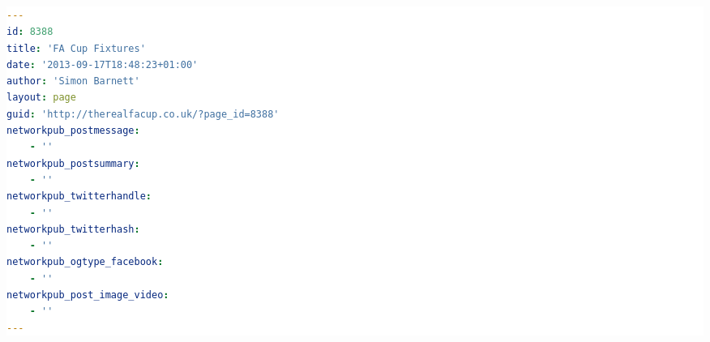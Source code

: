 ```yaml
---
id: 8388
title: 'FA Cup Fixtures'
date: '2013-09-17T18:48:23+01:00'
author: 'Simon Barnett'
layout: page
guid: 'http://therealfacup.co.uk/?page_id=8388'
networkpub_postmessage:
    - ''
networkpub_postsummary:
    - ''
networkpub_twitterhandle:
    - ''
networkpub_twitterhash:
    - ''
networkpub_ogtype_facebook:
    - ''
networkpub_post_image_video:
    - ''
---
```


<iframe height="100%" scrolling="no" src="http://scores.therealfacup.co.uk/fixtures/facup/" style="overflow: hidden; border: none; background: url('http://therealfacup.co.uk/wp-content/uploads/2013/08/loading.gif') no-repeat scroll center 0 transparent; background-size: contain;" width="100%"></iframe>